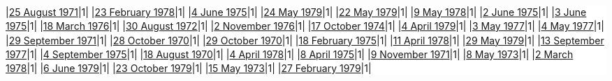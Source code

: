 |[25 August 1971](https://historichansard.net/hofreps/1971/19710825_reps_27_hor73/)|1|
|[23 February 1978](https://historichansard.net/hofreps/1978/19780223_reps_31_hor108/)|1|
|[4 June 1975](https://historichansard.net/hofreps/1975/19750604_reps_29_hor95/)|1|
|[24 May 1979](https://historichansard.net/hofreps/1979/19790524_reps_31_hor114/)|1|
|[22 May 1979](https://historichansard.net/hofreps/1979/19790522_reps_31_hor114/)|1|
|[9 May 1978](https://historichansard.net/hofreps/1978/19780509_reps_31_hor109/)|1|
|[2 June 1975](https://historichansard.net/hofreps/1975/19750602_reps_29_hor95/)|1|
|[3 June 1975](https://historichansard.net/hofreps/1975/19750603_reps_29_hor95/)|1|
|[18 March 1976](https://historichansard.net/hofreps/1976/19760318_reps_30_hor98/)|1|
|[30 August 1972](https://historichansard.net/hofreps/1972/19720830_reps_27_hor79/)|1|
|[2 November 1976](https://historichansard.net/hofreps/1976/19761102_reps_30_hor101/)|1|
|[17 October 1974](https://historichansard.net/hofreps/1974/19741017_reps_29_hor91/)|1|
|[4 April 1979](https://historichansard.net/hofreps/1979/19790404_reps_31_hor113/)|1|
|[3 May 1977](https://historichansard.net/hofreps/1977/19770503_reps_30_hor105/)|1|
|[4 May 1977](https://historichansard.net/hofreps/1977/19770504_reps_30_hor105/)|1|
|[29 September 1971](https://historichansard.net/hofreps/1971/19710929_reps_27_hor74/)|1|
|[28 October 1970](https://historichansard.net/hofreps/1970/19701028_reps_27_hor70/)|1|
|[29 October 1970](https://historichansard.net/hofreps/1970/19701029_reps_27_hor70/)|1|
|[18 February 1975](https://historichansard.net/hofreps/1975/19750218_reps_29_hor93/)|1|
|[11 April 1978](https://historichansard.net/hofreps/1978/19780411_reps_31_hor108/)|1|
|[29 May 1979](https://historichansard.net/hofreps/1979/19790529_reps_31_hor114/)|1|
|[13 September 1977](https://historichansard.net/hofreps/1977/19770913_reps_30_hor106/)|1|
|[4 September 1975](https://historichansard.net/hofreps/1975/19750904_reps_29_hor96/)|1|
|[18 August 1970](https://historichansard.net/hofreps/1970/19700818_reps_27_hor69/)|1|
|[4 April 1978](https://historichansard.net/hofreps/1978/19780404_reps_31_hor108/)|1|
|[8 April 1975](https://historichansard.net/hofreps/1975/19750408_reps_29_hor94/)|1|
|[9 November 1971](https://historichansard.net/hofreps/1971/19711109_reps_27_hor75/)|1|
|[8 May 1973](https://historichansard.net/hofreps/1973/19730508_reps_28_hor83/)|1|
|[2 March 1978](https://historichansard.net/hofreps/1978/19780302_reps_31_hor108/)|1|
|[6 June 1979](https://historichansard.net/hofreps/1979/19790606_reps_31_hor114/)|1|
|[23 October 1979](https://historichansard.net/hofreps/1979/19791023_reps_31_hor116/)|1|
|[15 May 1973](https://historichansard.net/hofreps/1973/19730515_reps_28_hor84/)|1|
|[27 February 1979](https://historichansard.net/hofreps/1979/19790227_reps_31_hor113/)|1|
